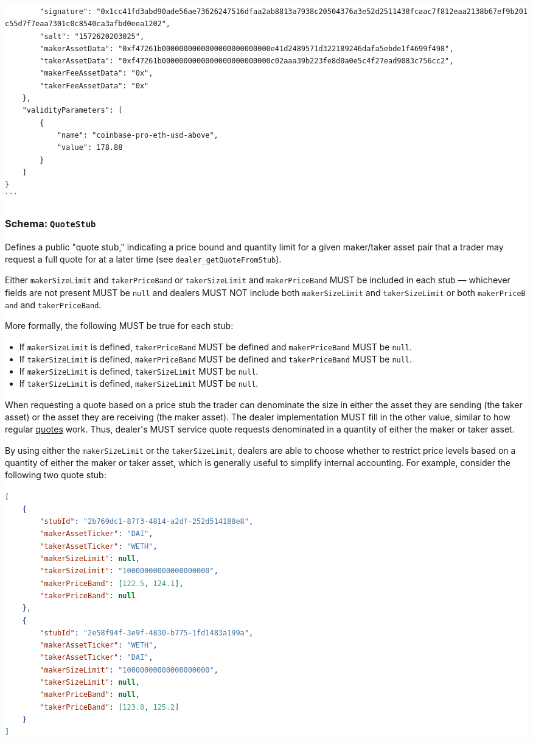             "signature": "0x1cc41fd3abd90ade56ae73626247516dfaa2ab8813a7938c20504376a3e52d2511438fcaac7f812eaa2138b67ef9b201c55d7f7eaa7301c0c8540ca3afbd0eea1202",
            "salt": "1572620203025",
            "makerAssetData": "0xf47261b0000000000000000000000000e41d2489571d322189246dafa5ebde1f4699f498",
            "takerAssetData": "0xf47261b0000000000000000000000000c02aaa39b223fe8d0a0e5c4f27ead9083c756cc2",
            "makerFeeAssetData": "0x",
            "takerFeeAssetData": "0x"
        },
        "validityParameters": [
            {
                "name": "coinbase-pro-eth-usd-above",
                "value": 178.88
            }
        ]
    }
    ```

### Schema: `QuoteStub`

Defines a public "quote stub," indicating a price bound and quantity limit for a given maker/taker asset pair that a trader may request a full quote for at a later time (see `dealer_getQuoteFromStub`).

Either `makerSizeLimit` and `takerPriceBand` or `takerSizeLimit` and `makerPriceBand` MUST be included in each stub — whichever fields are not present MUST be `null` and dealers MUST NOT include both `makerSizeLimit` and `takerSizeLimit` or both `makerPriceBand` and `takerPriceBand`.

More formally, the following MUST be true for each stub:

-   If `makerSizeLimit` is defined, `takerPriceBand` MUST be defined and `makerPriceBand` MUST be `null`.
-   If `takerSizeLimit` is defined, `makerPriceBand` MUST be defined and `takerPriceBand` MUST be `null`.
-   If `makerSizeLimit` is defined, `takerSizeLimit` MUST be `null`.
-   If `takerSizeLimit` is defined, `makerSizeLimit` MUST be `null`.

When requesting a quote based on a price stub the trader can denominate the size in either the asset they are sending (the taker asset) or the asset they are receiving (the maker asset). The dealer implementation MUST fill in the other value, similar to how regular [quotes](#quotes) work. Thus, dealer's MUST service quote requests denominated in a quantity of either the maker or taker asset.

By using either the `makerSizeLimit` or the `takerSizeLimit`, dealers are able to choose whether to restrict price levels based on a quantity of either the maker or taker asset, which is generally useful to simplify internal accounting. For example, consider the following two quote stub:

```json
[
    {
        "stubId": "2b769dc1-87f3-4814-a2df-252d514188e8",
        "makerAssetTicker": "DAI",
        "takerAssetTicker": "WETH",
        "makerSizeLimit": null,
        "takerSizeLimit": "10000000000000000000",
        "makerPriceBand": [122.5, 124.1],
        "takerPriceBand": null
    },
    {
        "stubId": "2e58f94f-3e9f-4830-b775-1fd1483a199a",
        "makerAssetTicker": "WETH",
        "takerAssetTicker": "DAI",
        "makerSizeLimit": "10000000000000000000",
        "takerSizeLimit": null,
        "makerPriceBand": null,
        "takerPriceBand": [123.8, 125.2]
    }
]
```